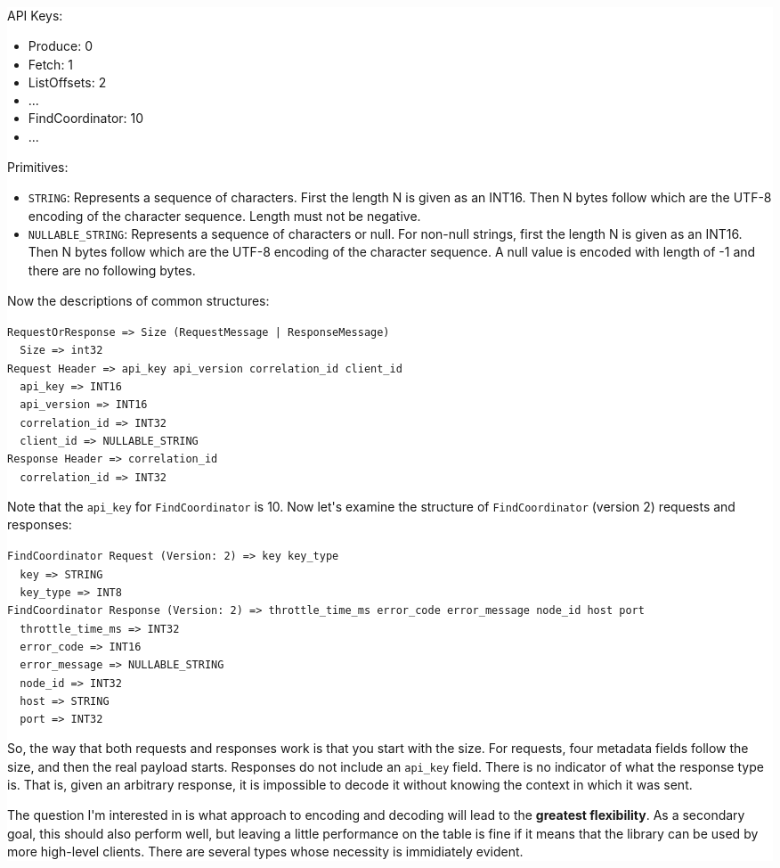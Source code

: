 API Keys:

- Produce: 0
- Fetch: 1
- ListOffsets: 2
- ...
- FindCoordinator: 10
- ...

Primitives:

- `STRING`: Represents a sequence of characters. First the length N is
  given as an INT16. Then N bytes follow which are the UTF-8 encoding
  of the character sequence. Length must not be negative.
- `NULLABLE_STRING`: Represents a sequence of characters or null. For
  non-null strings, first the length N is given as an INT16. Then N bytes
  follow which are the UTF-8 encoding of the character sequence. A null
  value is encoded with length of -1 and there are no following bytes.

Now the descriptions of common structures:

    RequestOrResponse => Size (RequestMessage | ResponseMessage)
      Size => int32
    Request Header => api_key api_version correlation_id client_id 
      api_key => INT16
      api_version => INT16
      correlation_id => INT32
      client_id => NULLABLE_STRING
    Response Header => correlation_id 
      correlation_id => INT32

Note that the `api_key` for `FindCoordinator` is 10. Now let's examine
the structure of `FindCoordinator` (version 2) requests and responses:

    FindCoordinator Request (Version: 2) => key key_type 
      key => STRING
      key_type => INT8
    FindCoordinator Response (Version: 2) => throttle_time_ms error_code error_message node_id host port 
      throttle_time_ms => INT32
      error_code => INT16
      error_message => NULLABLE_STRING
      node_id => INT32
      host => STRING
      port => INT32

So, the way that both requests and responses work is that you start with
the size. For requests, four metadata fields follow the size, and then the
real payload starts. Responses do not include an `api_key` field. There is
no indicator of what the response type is. That is, given an arbitrary
response, it is impossible to decode it without knowing the context in
which it was sent.

The question I'm interested in is what approach to encoding and decoding
will lead to the **greatest flexibility**. As a secondary goal, this should
also perform well, but leaving a little performance on the table is fine if
it means that the library can be used by more high-level clients. There
are several types whose necessity is immidiately evident.
